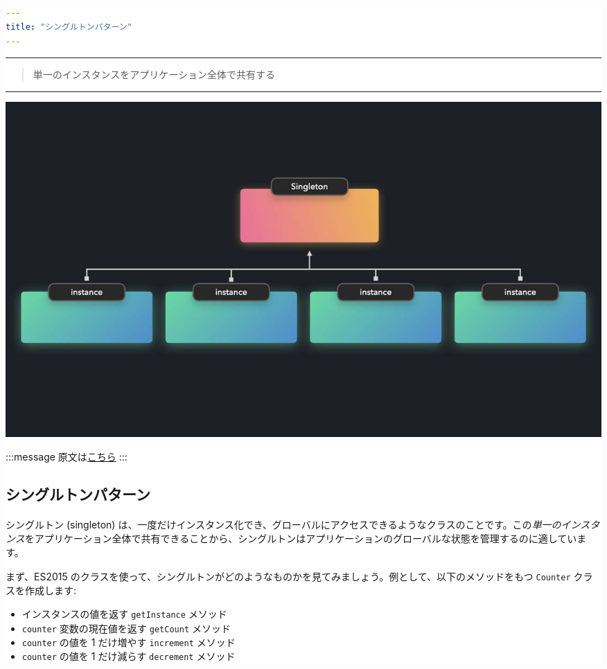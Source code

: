 ```yaml
---
title: "シングルトンパターン"
---
```


---

> 単一のインスタンスをアプリケーション全体で共有する

---

![](/images/learning-patterns/singleton-pattern-1280w.jpg)

:::message
原文は[こちら](https://www.patterns.dev/posts/singleton-pattern/)
:::

## シングルトンパターン

シングルトン (singleton) は、一度だけインスタンス化でき、グローバルにアクセスできるようなクラスのことです。この*単一のインスタンス*をアプリケーション全体で共有できることから、シングルトンはアプリケーションのグローバルな状態を管理するのに適しています。

まず、ES2015 のクラスを使って、シングルトンがどのようなものかを見てみましょう。例として、以下のメソッドをもつ `Counter` クラスを作成します:

* インスタンスの値を返す `getInstance` メソッド
* `counter` 変数の現在値を返す `getCount` メソッド
* `counter` の値を 1 だけ増やす `increment` メソッド
* `counter` の値を 1 だけ減らす `decrement` メソッド
